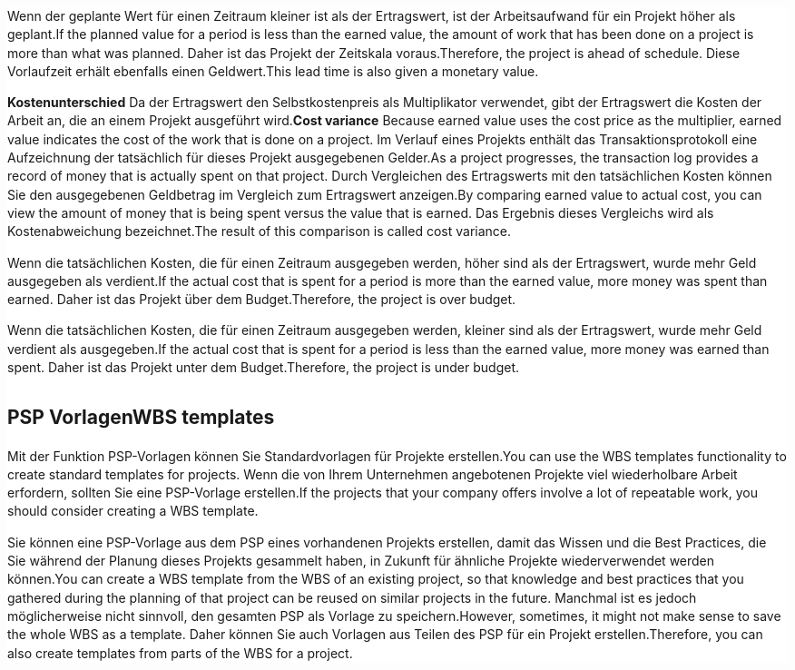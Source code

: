 <span data-ttu-id="740a2-334">Wenn der geplante Wert für einen Zeitraum kleiner ist als der Ertragswert, ist der Arbeitsaufwand für ein Projekt höher als geplant.</span><span class="sxs-lookup"><span data-stu-id="740a2-334">If the planned value for a period is less than the earned value, the amount of work that has been done on a project is more than what was planned.</span></span> <span data-ttu-id="740a2-335">Daher ist das Projekt der Zeitskala voraus.</span><span class="sxs-lookup"><span data-stu-id="740a2-335">Therefore, the project is ahead of schedule.</span></span> <span data-ttu-id="740a2-336">Diese Vorlaufzeit erhält ebenfalls einen Geldwert.</span><span class="sxs-lookup"><span data-stu-id="740a2-336">This lead time is also given a monetary value.</span></span>

<span data-ttu-id="740a2-337">**Kostenunterschied** Da der Ertragswert den Selbstkostenpreis als Multiplikator verwendet, gibt der Ertragswert die Kosten der Arbeit an, die an einem Projekt ausgeführt wird.</span><span class="sxs-lookup"><span data-stu-id="740a2-337">**Cost variance** Because earned value uses the cost price as the multiplier, earned value indicates the cost of the work that is done on a project.</span></span> <span data-ttu-id="740a2-338">Im Verlauf eines Projekts enthält das Transaktionsprotokoll eine Aufzeichnung der tatsächlich für dieses Projekt ausgegebenen Gelder.</span><span class="sxs-lookup"><span data-stu-id="740a2-338">As a project progresses, the transaction log provides a record of money that is actually spent on that project.</span></span> <span data-ttu-id="740a2-339">Durch Vergleichen des Ertragswerts mit den tatsächlichen Kosten können Sie den ausgegebenen Geldbetrag im Vergleich zum Ertragswert anzeigen.</span><span class="sxs-lookup"><span data-stu-id="740a2-339">By comparing earned value to actual cost, you can view the amount of money that is being spent versus the value that is earned.</span></span> <span data-ttu-id="740a2-340">Das Ergebnis dieses Vergleichs wird als Kostenabweichung bezeichnet.</span><span class="sxs-lookup"><span data-stu-id="740a2-340">The result of this comparison is called cost variance.</span></span> 

<span data-ttu-id="740a2-341">Wenn die tatsächlichen Kosten, die für einen Zeitraum ausgegeben werden, höher sind als der Ertragswert, wurde mehr Geld ausgegeben als verdient.</span><span class="sxs-lookup"><span data-stu-id="740a2-341">If the actual cost that is spent for a period is more than the earned value, more money was spent than earned.</span></span> <span data-ttu-id="740a2-342">Daher ist das Projekt über dem Budget.</span><span class="sxs-lookup"><span data-stu-id="740a2-342">Therefore, the project is over budget.</span></span> 

<span data-ttu-id="740a2-343">Wenn die tatsächlichen Kosten, die für einen Zeitraum ausgegeben werden, kleiner sind als der Ertragswert, wurde mehr Geld verdient als ausgegeben.</span><span class="sxs-lookup"><span data-stu-id="740a2-343">If the actual cost that is spent for a period is less than the earned value, more money was earned than spent.</span></span> <span data-ttu-id="740a2-344">Daher ist das Projekt unter dem Budget.</span><span class="sxs-lookup"><span data-stu-id="740a2-344">Therefore, the project is under budget.</span></span>

## <a name="wbs-templates"></a><span data-ttu-id="740a2-345">PSP Vorlagen</span><span class="sxs-lookup"><span data-stu-id="740a2-345">WBS templates</span></span>
<span data-ttu-id="740a2-346">Mit der Funktion PSP-Vorlagen können Sie Standardvorlagen für Projekte erstellen.</span><span class="sxs-lookup"><span data-stu-id="740a2-346">You can use the WBS templates functionality to create standard templates for projects.</span></span> <span data-ttu-id="740a2-347">Wenn die von Ihrem Unternehmen angebotenen Projekte viel wiederholbare Arbeit erfordern, sollten Sie eine PSP-Vorlage erstellen.</span><span class="sxs-lookup"><span data-stu-id="740a2-347">If the projects that your company offers involve a lot of repeatable work, you should consider creating a WBS template.</span></span> 

<span data-ttu-id="740a2-348">Sie können eine PSP-Vorlage aus dem PSP eines vorhandenen Projekts erstellen, damit das Wissen und die Best Practices, die Sie während der Planung dieses Projekts gesammelt haben, in Zukunft für ähnliche Projekte wiederverwendet werden können.</span><span class="sxs-lookup"><span data-stu-id="740a2-348">You can create a WBS template from the WBS of an existing project, so that knowledge and best practices that you gathered during the planning of that project can be reused on similar projects in the future.</span></span> <span data-ttu-id="740a2-349">Manchmal ist es jedoch möglicherweise nicht sinnvoll, den gesamten PSP als Vorlage zu speichern.</span><span class="sxs-lookup"><span data-stu-id="740a2-349">However, sometimes, it might not make sense to save the whole WBS as a template.</span></span> <span data-ttu-id="740a2-350">Daher können Sie auch Vorlagen aus Teilen des PSP für ein Projekt erstellen.</span><span class="sxs-lookup"><span data-stu-id="740a2-350">Therefore, you can also create templates from parts of the WBS for a project.</span></span>

